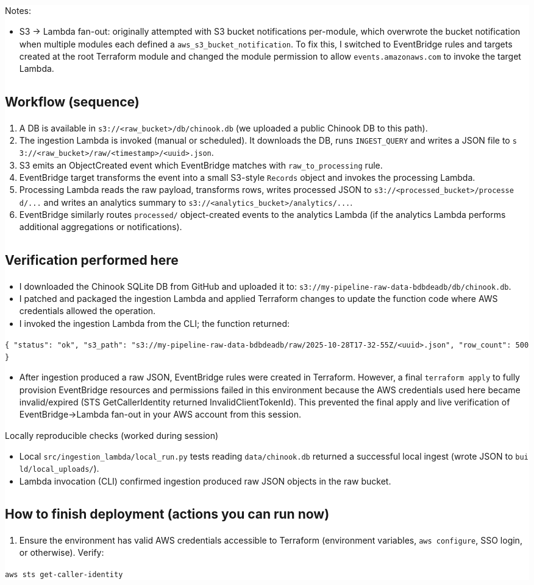 Notes:
- S3 -> Lambda fan-out: originally attempted with S3 bucket notifications per-module, which overwrote the bucket notification when multiple modules each defined a `aws_s3_bucket_notification`. To fix this, I switched to EventBridge rules and targets created at the root Terraform module and changed the module permission to allow `events.amazonaws.com` to invoke the target Lambda.

## Workflow (sequence)
1. A DB is available in `s3://<raw_bucket>/db/chinook.db` (we uploaded a public Chinook DB to this path).
2. The ingestion Lambda is invoked (manual or scheduled). It downloads the DB, runs `INGEST_QUERY` and writes a JSON file to `s3://<raw_bucket>/raw/<timestamp>/<uuid>.json`.
3. S3 emits an ObjectCreated event which EventBridge matches with `raw_to_processing` rule.
4. EventBridge target transforms the event into a small S3-style `Records` object and invokes the processing Lambda.
5. Processing Lambda reads the raw payload, transforms rows, writes processed JSON to `s3://<processed_bucket>/processed/...` and writes an analytics summary to `s3://<analytics_bucket>/analytics/...`.
6. EventBridge similarly routes `processed/` object-created events to the analytics Lambda (if the analytics Lambda performs additional aggregations or notifications).

## Verification performed here

- I downloaded the Chinook SQLite DB from GitHub and uploaded it to: `s3://my-pipeline-raw-data-bdbdeadb/db/chinook.db`.
- I patched and packaged the ingestion Lambda and applied Terraform changes to update the function code where AWS credentials allowed the operation.
- I invoked the ingestion Lambda from the CLI; the function returned:

```
{ "status": "ok", "s3_path": "s3://my-pipeline-raw-data-bdbdeadb/raw/2025-10-28T17-32-55Z/<uuid>.json", "row_count": 500 }
```

- After ingestion produced a raw JSON, EventBridge rules were created in Terraform. However, a final `terraform apply` to fully provision EventBridge resources and permissions failed in this environment because the AWS credentials used here became invalid/expired (STS GetCallerIdentity returned InvalidClientTokenId). This prevented the final apply and live verification of EventBridge->Lambda fan-out in your AWS account from this session.

Locally reproducible checks (worked during session)
- Local `src/ingestion_lambda/local_run.py` tests reading `data/chinook.db` returned a successful local ingest (wrote JSON to `build/local_uploads/`).
- Lambda invocation (CLI) confirmed ingestion produced raw JSON objects in the raw bucket.

## How to finish deployment (actions you can run now)

1) Ensure the environment has valid AWS credentials accessible to Terraform (environment variables, `aws configure`, SSO login, or otherwise). Verify:

```bash
aws sts get-caller-identity
```
